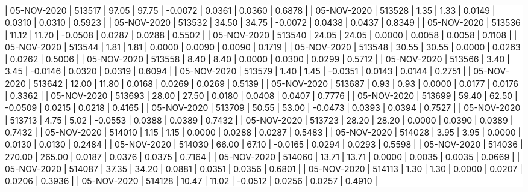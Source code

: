 | 05-NOV-2020 | 513517 | 97.05 | 97.75 | -0.0072 | 0.0361 | 0.0360 | 0.6878 |
| 05-NOV-2020 | 513528 | 1.35 | 1.33 | 0.0149 | 0.0310 | 0.0310 | 0.5923 |
| 05-NOV-2020 | 513532 | 34.50 | 34.75 | -0.0072 | 0.0438 | 0.0437 | 0.8349 |
| 05-NOV-2020 | 513536 | 11.12 | 11.70 | -0.0508 | 0.0287 | 0.0288 | 0.5502 |
| 05-NOV-2020 | 513540 | 24.05 | 24.05 | 0.0000 | 0.0058 | 0.0058 | 0.1108 |
| 05-NOV-2020 | 513544 | 1.81 | 1.81 | 0.0000 | 0.0090 | 0.0090 | 0.1719 |
| 05-NOV-2020 | 513548 | 30.55 | 30.55 | 0.0000 | 0.0263 | 0.0262 | 0.5006 |
| 05-NOV-2020 | 513558 | 8.40 | 8.40 | 0.0000 | 0.0300 | 0.0299 | 0.5712 |
| 05-NOV-2020 | 513566 | 3.40 | 3.45 | -0.0146 | 0.0320 | 0.0319 | 0.6094 |
| 05-NOV-2020 | 513579 | 1.40 | 1.45 | -0.0351 | 0.0143 | 0.0144 | 0.2751 |
| 05-NOV-2020 | 513642 | 12.00 | 11.80 | 0.0168 | 0.0269 | 0.0269 | 0.5139 |
| 05-NOV-2020 | 513687 | 0.93 | 0.93 | 0.0000 | 0.0177 | 0.0176 | 0.3362 |
| 05-NOV-2020 | 513693 | 28.00 | 27.50 | 0.0180 | 0.0408 | 0.0407 | 0.7776 |
| 05-NOV-2020 | 513699 | 59.40 | 62.50 | -0.0509 | 0.0215 | 0.0218 | 0.4165 |
| 05-NOV-2020 | 513709 | 50.55 | 53.00 | -0.0473 | 0.0393 | 0.0394 | 0.7527 |
| 05-NOV-2020 | 513713 | 4.75 | 5.02 | -0.0553 | 0.0388 | 0.0389 | 0.7432 |
| 05-NOV-2020 | 513723 | 28.20 | 28.20 | 0.0000 | 0.0390 | 0.0389 | 0.7432 |
| 05-NOV-2020 | 514010 | 1.15 | 1.15 | 0.0000 | 0.0288 | 0.0287 | 0.5483 |
| 05-NOV-2020 | 514028 | 3.95 | 3.95 | 0.0000 | 0.0130 | 0.0130 | 0.2484 |
| 05-NOV-2020 | 514030 | 66.00 | 67.10 | -0.0165 | 0.0294 | 0.0293 | 0.5598 |
| 05-NOV-2020 | 514036 | 270.00 | 265.00 | 0.0187 | 0.0376 | 0.0375 | 0.7164 |
| 05-NOV-2020 | 514060 | 13.71 | 13.71 | 0.0000 | 0.0035 | 0.0035 | 0.0669 |
| 05-NOV-2020 | 514087 | 37.35 | 34.20 | 0.0881 | 0.0351 | 0.0356 | 0.6801 |
| 05-NOV-2020 | 514113 | 1.30 | 1.30 | 0.0000 | 0.0207 | 0.0206 | 0.3936 |
| 05-NOV-2020 | 514128 | 10.47 | 11.02 | -0.0512 | 0.0256 | 0.0257 | 0.4910 |
